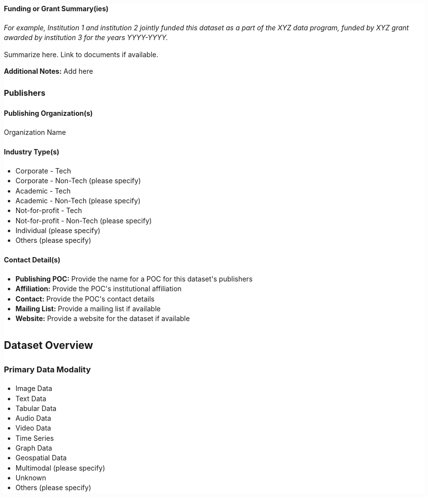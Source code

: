 #### Funding or Grant Summary(ies)



*For example, Institution 1 and institution 2 jointly funded this dataset as a
part of the XYZ data program, funded by XYZ grant awarded by institution 3 for
the years YYYY-YYYY.*

Summarize here. Link to documents if available.

**Additional Notes:** Add here

### Publishers


#### Publishing Organization(s)


Organization Name

#### Industry Type(s)


- Corporate - Tech
- Corporate - Non-Tech (please specify)
- Academic - Tech
- Academic - Non-Tech (please specify)
- Not-for-profit - Tech
- Not-for-profit - Non-Tech (please specify)
- Individual (please specify)
- Others (please specify)

#### Contact Detail(s)


- **Publishing POC:** Provide the name for a POC for this dataset's publishers
- **Affiliation:** Provide the POC's institutional affiliation
- **Contact:** Provide the POC's contact details
- **Mailing List:** Provide a mailing list if available
- **Website:** Provide a website for the dataset if available

## Dataset Overview

### Primary Data Modality


- Image Data
- Text Data
- Tabular Data
- Audio Data
- Video Data
- Time Series
- Graph Data
- Geospatial Data
- Multimodal (please specify)
- Unknown
- Others (please specify)
